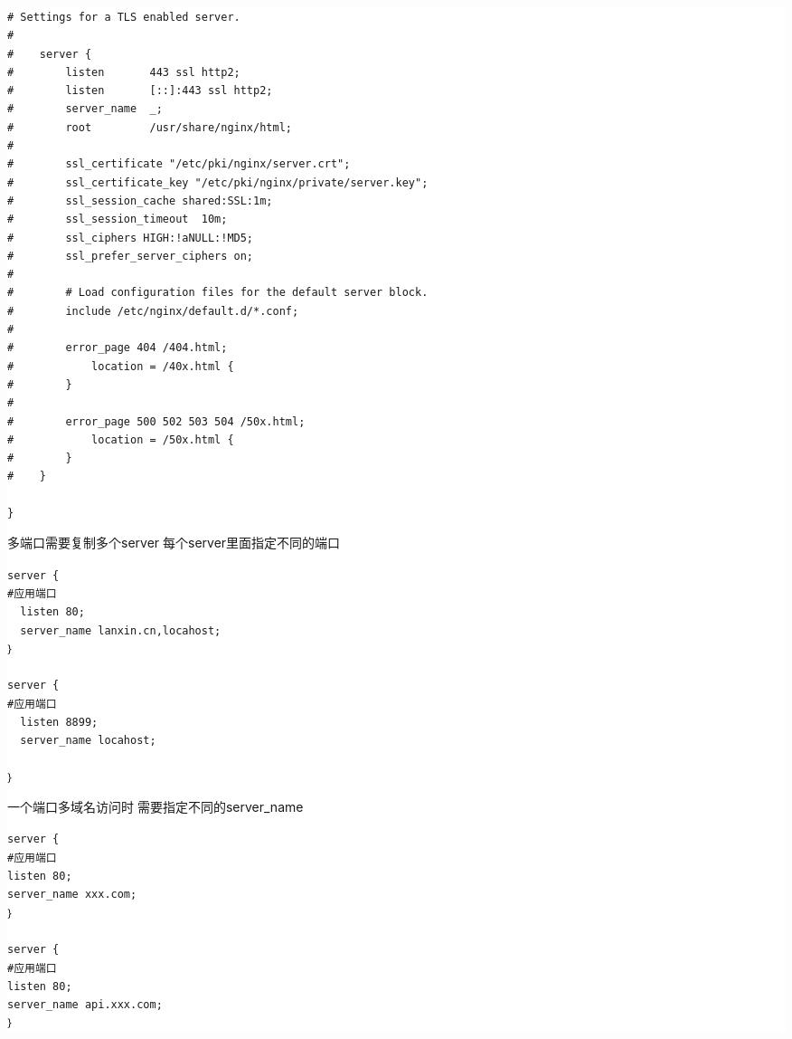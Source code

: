 ```shell
# Settings for a TLS enabled server.
#
#    server {
#        listen       443 ssl http2;
#        listen       [::]:443 ssl http2;
#        server_name  _;
#        root         /usr/share/nginx/html;
#
#        ssl_certificate "/etc/pki/nginx/server.crt";
#        ssl_certificate_key "/etc/pki/nginx/private/server.key";
#        ssl_session_cache shared:SSL:1m;
#        ssl_session_timeout  10m;
#        ssl_ciphers HIGH:!aNULL:!MD5;
#        ssl_prefer_server_ciphers on;
#
#        # Load configuration files for the default server block.
#        include /etc/nginx/default.d/*.conf;
#
#        error_page 404 /404.html;
#            location = /40x.html {
#        }
#
#        error_page 500 502 503 504 /50x.html;
#            location = /50x.html {
#        }
#    }

}

```

多端口需要复制多个server  每个server里面指定不同的端口

```shell
server {
#应用端口
  listen 80;
  server_name lanxin.cn,locahost;
｝

server {
#应用端口
  listen 8899;
  server_name locahost;

｝
```

一个端口多域名访问时  需要指定不同的server_name

```shell
server {
#应用端口
listen 80;
server_name xxx.com;
｝

server {
#应用端口
listen 80;
server_name api.xxx.com;
｝
```
